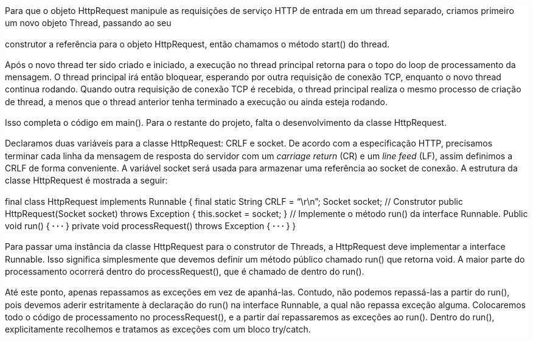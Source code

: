 Para que o objeto HttpRequest manipule as requisições de serviço HTTP de entrada
em um thread separado, criamos primeiro um novo objeto Thread, passando ao seu


construtor a referência para o objeto HttpRequest, então chamamos o método start()
do thread.

Após o novo thread ter sido criado e iniciado, a execução no thread principal retorna
para o topo do loop de processamento da mensagem. O thread principal irá então
bloquear, esperando por outra requisição de conexão TCP, enquanto o novo thread
continua rodando. Quando outra requisição de conexão TCP é recebida, o thread
principal realiza o mesmo processo de criação de thread, a menos que o thread anterior
tenha terminado a execução ou ainda esteja rodando.

Isso completa o código em main(). Para o restante do projeto, falta o desenvolvimento
da classe HttpRequest.

Declaramos duas variáveis para a classe HttpRequest: CRLF e socket. De acordo com a
especificação HTTP, precisamos terminar cada linha da mensagem de resposta do
servidor com um _carriage return_ (CR) e um _line feed_ (LF), assim definimos a CRLF de
forma conveniente. A variável socket será usada para armazenar uma referência ao
socket de conexão. A estrutura da classe HttpRequest é mostrada a seguir:

final class HttpRequest implements Runnable
{
final static String CRLF = “\r\n”;
Socket socket;
// Construtor
public HttpRequest(Socket socket) throws Exception
{
this.socket = socket;
}
// Implemente o método run() da interface Runnable.
Public void run()
{
**∙ ∙ ∙**
}
private void processRequest() throws Exception
{
**∙ ∙ ∙**
}
}


Para passar uma instância da classe HttpRequest para o construtor de Threads, a
HttpRequest deve implementar a interface Runnable. Isso significa simplesmente que
devemos definir um método público chamado run() que retorna void. A maior parte do
processamento ocorrerá dentro do processRequest(), que é chamado de dentro do
run().

Até este ponto, apenas repassamos as exceções em vez de apanhá-las. Contudo, não
podemos repassá-las a partir do run(), pois devemos aderir estritamente à declaração
do run() na interface Runnable, a qual não repassa exceção alguma. Colocaremos todo
o código de processamento no processRequest(), e a partir daí repassaremos as
exceções ao run(). Dentro do run(), explicitamente recolhemos e tratamos as exceções
com um bloco try/catch.
